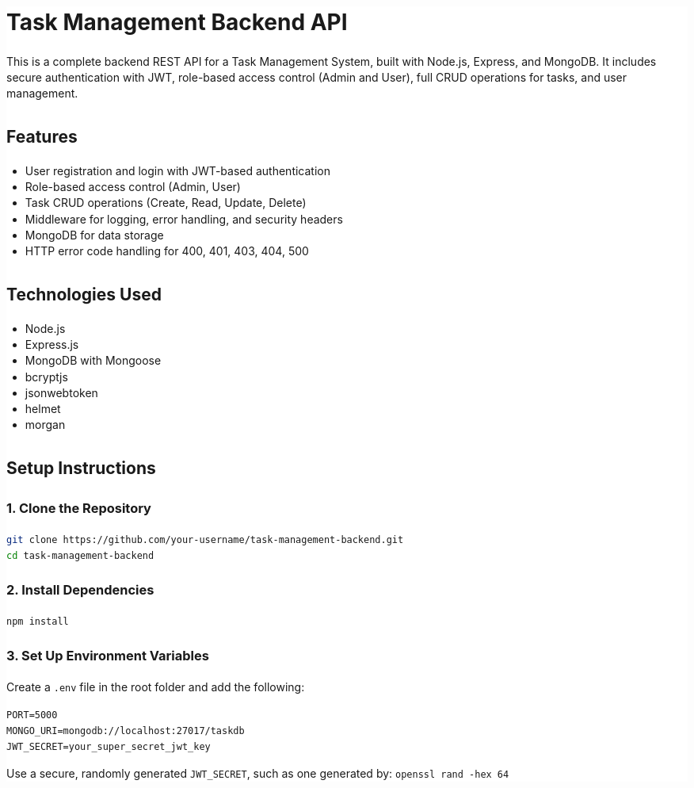 # Task Management Backend API

This is a complete backend REST API for a Task Management System, built with Node.js, Express, and MongoDB. It includes secure authentication with JWT, role-based access control (Admin and User), full CRUD operations for tasks, and user management.

## Features

- User registration and login with JWT-based authentication
- Role-based access control (Admin, User)
- Task CRUD operations (Create, Read, Update, Delete)
- Middleware for logging, error handling, and security headers
- MongoDB for data storage
- HTTP error code handling for 400, 401, 403, 404, 500

## Technologies Used

- Node.js
- Express.js
- MongoDB with Mongoose
- bcryptjs
- jsonwebtoken
- helmet
- morgan

## Setup Instructions

### 1. Clone the Repository

```bash
git clone https://github.com/your-username/task-management-backend.git
cd task-management-backend
```

### 2. Install Dependencies

```bash
npm install
```

### 3. Set Up Environment Variables

Create a `.env` file in the root folder and add the following:

```
PORT=5000
MONGO_URI=mongodb://localhost:27017/taskdb
JWT_SECRET=your_super_secret_jwt_key
```

Use a secure, randomly generated `JWT_SECRET`, such as one generated by:
`openssl rand -hex 64`
